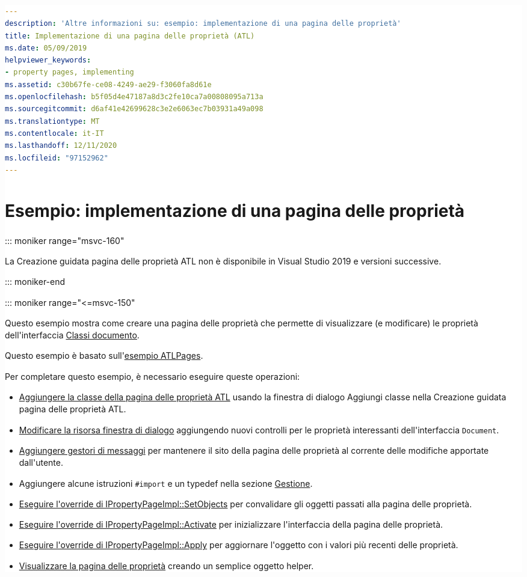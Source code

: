 ```yaml
---
description: 'Altre informazioni su: esempio: implementazione di una pagina delle proprietà'
title: Implementazione di una pagina delle proprietà (ATL)
ms.date: 05/09/2019
helpviewer_keywords:
- property pages, implementing
ms.assetid: c30b67fe-ce08-4249-ae29-f3060fa8d61e
ms.openlocfilehash: b5f05d4e47187a8d3c2fe10ca7a00808095a713a
ms.sourcegitcommit: d6af41e42699628c3e2e6063ec7b03931a49a098
ms.translationtype: MT
ms.contentlocale: it-IT
ms.lasthandoff: 12/11/2020
ms.locfileid: "97152962"
---
```

# <a name="example-implementing-a-property-page"></a>Esempio: implementazione di una pagina delle proprietà

::: moniker range="msvc-160"

La Creazione guidata pagina delle proprietà ATL non è disponibile in Visual Studio 2019 e versioni successive.

::: moniker-end

::: moniker range="<=msvc-150"

Questo esempio mostra come creare una pagina delle proprietà che permette di visualizzare (e modificare) le proprietà dell'interfaccia [Classi documento](../mfc/document-classes.md).

Questo esempio è basato sull'[esempio ATLPages](../overview/visual-cpp-samples.md).

Per completare questo esempio, è necessario eseguire queste operazioni:

- [Aggiungere la classe della pagina delle proprietà ATL](#vcconusing_the_atl_object_wizard) usando la finestra di dialogo Aggiungi classe nella Creazione guidata pagina delle proprietà ATL.

- [Modificare la risorsa finestra di dialogo](#vcconediting_the_dialog_resource) aggiungendo nuovi controlli per le proprietà interessanti dell'interfaccia `Document`.

- [Aggiungere gestori di messaggi](#vcconadding_message_handlers) per mantenere il sito della pagina delle proprietà al corrente delle modifiche apportate dall'utente.

- Aggiungere alcune istruzioni `#import` e un typedef nella sezione [Gestione](#vcconhousekeeping).

- [Eseguire l'override di IPropertyPageImpl::SetObjects](#vcconoverriding_ipropertypageimpl_setobjects) per convalidare gli oggetti passati alla pagina delle proprietà.

- [Eseguire l'override di IPropertyPageImpl::Activate](#vcconoverriding_ipropertypageimpl_activate) per inizializzare l'interfaccia della pagina delle proprietà.

- [Eseguire l'override di IPropertyPageImpl::Apply](#vcconoverride_ipropertypageimpl_apply) per aggiornare l'oggetto con i valori più recenti delle proprietà.

- [Visualizzare la pagina delle proprietà](#vccontesting_the_property_page) creando un semplice oggetto helper.
